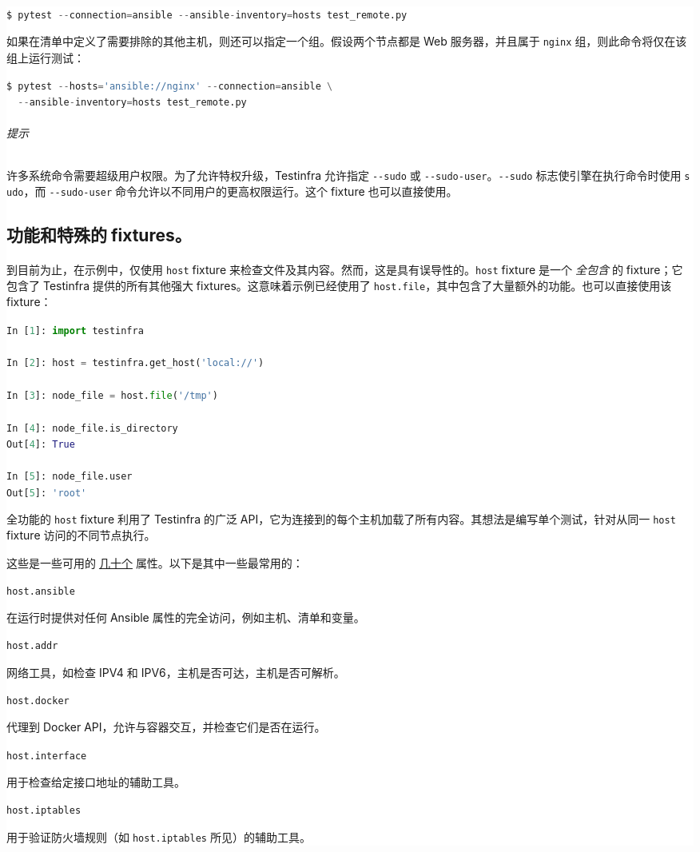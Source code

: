 ```py
$ pytest --connection=ansible --ansible-inventory=hosts test_remote.py
```

如果在清单中定义了需要排除的其他主机，则还可以指定一个组。假设两个节点都是 Web 服务器，并且属于 `nginx` 组，则此命令将仅在该组上运行测试：

```py
$ pytest --hosts='ansible://nginx' --connection=ansible \
  --ansible-inventory=hosts test_remote.py
```

###### 提示

许多系统命令需要超级用户权限。为了允许特权升级，Testinfra 允许指定 `--sudo` 或 `--sudo-user`。`--sudo` 标志使引擎在执行命令时使用 `sudo`，而 `--sudo-user` 命令允许以不同用户的更高权限运行。这个 fixture 也可以直接使用。

## 功能和特殊的 fixtures。

到目前为止，在示例中，仅使用 `host` fixture 来检查文件及其内容。然而，这是具有误导性的。`host` fixture 是一个 *全包含* 的 fixture；它包含了 Testinfra 提供的所有其他强大 fixtures。这意味着示例已经使用了 `host.file`，其中包含了大量额外的功能。也可以直接使用该 fixture：

```py
In [1]: import testinfra

In [2]: host = testinfra.get_host('local://')

In [3]: node_file = host.file('/tmp')

In [4]: node_file.is_directory
Out[4]: True

In [5]: node_file.user
Out[5]: 'root'
```

全功能的 `host` fixture 利用了 Testinfra 的广泛 API，它为连接到的每个主机加载了所有内容。其想法是编写单个测试，针对从同一 `host` fixture 访问的不同节点执行。

这些是一些可用的 [几十个](https://oreil.ly/2_J-o) 属性。以下是其中一些最常用的：

`host.ansible`

在运行时提供对任何 Ansible 属性的完全访问，例如主机、清单和变量。

`host.addr`

网络工具，如检查 IPV4 和 IPV6，主机是否可达，主机是否可解析。

`host.docker`

代理到 Docker API，允许与容器交互，并检查它们是否在运行。

`host.interface`

用于检查给定接口地址的辅助工具。

`host.iptables`

用于验证防火墙规则（如 `host.iptables` 所见）的辅助工具。
